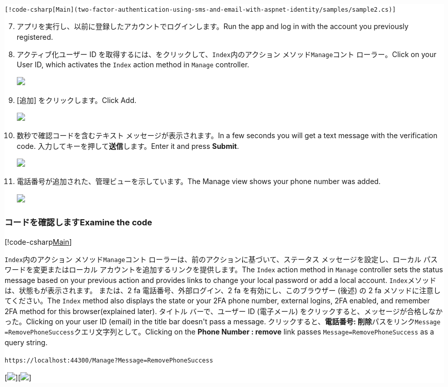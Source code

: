     [!code-csharp[Main](two-factor-authentication-using-sms-and-email-with-aspnet-identity/samples/sample2.cs)]
7. <span data-ttu-id="ec2d1-163">アプリを実行し、以前に登録したアカウントでログインします。</span><span class="sxs-lookup"><span data-stu-id="ec2d1-163">Run the app and log in with the account you previously registered.</span></span>
8. <span data-ttu-id="ec2d1-164">アクティブ化ユーザー ID を取得するには、をクリックして、`Index`内のアクション メソッド`Manage`コント ローラー。</span><span class="sxs-lookup"><span data-stu-id="ec2d1-164">Click on your User ID, which activates the `Index` action method in `Manage` controller.</span></span>  
  
    ![](two-factor-authentication-using-sms-and-email-with-aspnet-identity/_static/image2.png)
9. <span data-ttu-id="ec2d1-165">[追加] をクリックします。</span><span class="sxs-lookup"><span data-stu-id="ec2d1-165">Click Add.</span></span>  
  
    ![](two-factor-authentication-using-sms-and-email-with-aspnet-identity/_static/image3.png)
10. <span data-ttu-id="ec2d1-166">数秒で確認コードを含むテキスト メッセージが表示されます。</span><span class="sxs-lookup"><span data-stu-id="ec2d1-166">In a few seconds you will get a text message with the verification code.</span></span> <span data-ttu-id="ec2d1-167">入力してキーを押して**送信**します。</span><span class="sxs-lookup"><span data-stu-id="ec2d1-167">Enter it and press **Submit**.</span></span>  
  
    ![](two-factor-authentication-using-sms-and-email-with-aspnet-identity/_static/image4.png)
11. <span data-ttu-id="ec2d1-168">電話番号が追加された、管理ビューを示しています。</span><span class="sxs-lookup"><span data-stu-id="ec2d1-168">The Manage view shows your phone number was added.</span></span>  
  
    ![](two-factor-authentication-using-sms-and-email-with-aspnet-identity/_static/image5.png)

### <a name="examine-the-code"></a><span data-ttu-id="ec2d1-169">コードを確認します</span><span class="sxs-lookup"><span data-stu-id="ec2d1-169">Examine the code</span></span>

[!code-csharp[Main](two-factor-authentication-using-sms-and-email-with-aspnet-identity/samples/sample3.cs?highlight=2)]

<span data-ttu-id="ec2d1-170">`Index`内のアクション メソッド`Manage`コント ローラーは、前のアクションに基づいて、ステータス メッセージを設定し、ローカル パスワードを変更またはローカル アカウントを追加するリンクを提供します。</span><span class="sxs-lookup"><span data-stu-id="ec2d1-170">The `Index` action method in `Manage` controller sets the status message based on your previous action and provides links to change your local password or add a local account.</span></span> <span data-ttu-id="ec2d1-171">`Index`メソッドは、状態もが表示されます。 または、2 fa 電話番号、外部ログイン、2 fa を有効にし、このブラウザー (後述) の 2 fa メソッドに注意してください。</span><span class="sxs-lookup"><span data-stu-id="ec2d1-171">The `Index` method also displays the state or your 2FA phone number, external logins, 2FA enabled, and remember 2FA method for this browser(explained later).</span></span> <span data-ttu-id="ec2d1-172">タイトル バーで、ユーザー ID (電子メール) をクリックすると、メッセージが合格しなかった。</span><span class="sxs-lookup"><span data-stu-id="ec2d1-172">Clicking on your user ID (email) in the title bar doesn't pass a message.</span></span> <span data-ttu-id="ec2d1-173">クリックすると、**電話番号: 削除**パスをリンク`Message=RemovePhoneSuccess`クエリ文字列として。</span><span class="sxs-lookup"><span data-stu-id="ec2d1-173">Clicking on the **Phone Number : remove** link passes `Message=RemovePhoneSuccess` as a query string.</span></span>  
  
`https://localhost:44300/Manage?Message=RemovePhoneSuccess`

<span data-ttu-id="ec2d1-174">[![](two-factor-authentication-using-sms-and-email-with-aspnet-identity/_static/image6.png)]</span><span class="sxs-lookup"><span data-stu-id="ec2d1-174">[![](two-factor-authentication-using-sms-and-email-with-aspnet-identity/_static/image6.png)]</span></span>
